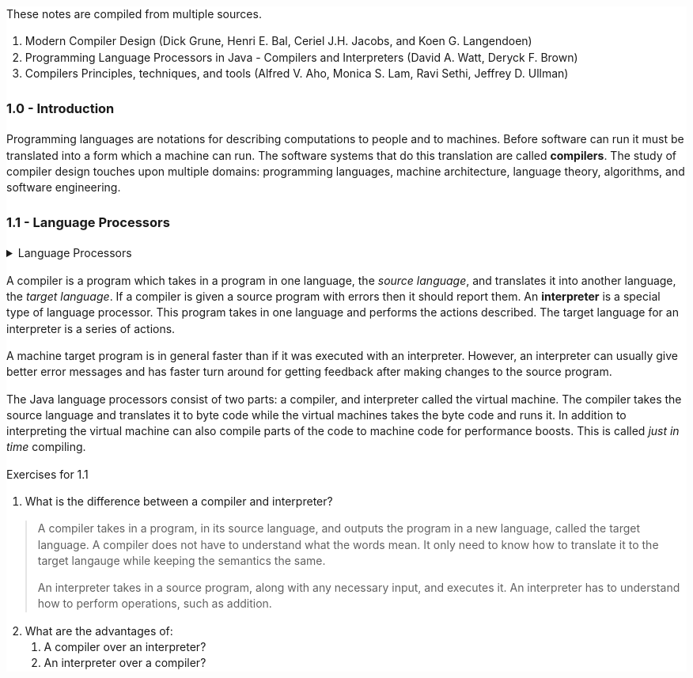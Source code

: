These notes are compiled from multiple sources.  

1.  Modern Compiler Design (Dick Grune, Henri E. Bal, Ceriel J.H. Jacobs, and Koen G. Langendoen)
2.  Programming Language Processors in Java - Compilers and Interpreters (David A. Watt, Deryck F. Brown)
3.  Compilers Principles, techniques, and tools (Alfred V. Aho, Monica S. Lam, Ravi Sethi, Jeffrey D. Ullman)
### 1.0 - Introduction ###

Programming languages are notations for describing computations to people and to machines.
Before software can run it must be translated into a form which a machine can run.
The software systems that do this translation are called **compilers**.
The study of compiler design touches upon multiple domains: programming 
languages, machine architecture, language theory, algorithms, and software engineering.

### 1.1 - Language Processors ###

<details><summary>
        Language Processors
    </summary></details>

A compiler is a program which takes in a program in one language, the *source language*, 
and translates it into another language, the *target language*.
If a compiler is given a source program with errors then it should report them.
An **interpreter** is a special type of language processor.
This program takes in one language and performs the actions described.
The target language for an interpreter is a series of actions.

A machine target program is in general faster than if it was executed with an interpreter.
However, an interpreter can usually give better error messages and has faster turn around 
for getting feedback after making changes to the source program.

The Java language processors consist of two parts: a compiler, and interpreter called the
virtual machine.
The compiler takes the source language and translates it to byte code while the virtual 
machines takes the byte code and runs it.
In addition to interpreting the virtual machine can also compile parts of the code to machine
code for performance boosts.
This is called *just in time* compiling.

Exercises for 1.1

1. What is the difference between a compiler and interpreter?

>   A compiler takes in a program, in its source language, and outputs the program 
>   in a new language, called the target language.
>   A compiler does not have to understand what the words mean.  It only need to
>   know how to translate it to the target langauge while keeping the semantics 
>   the same.
>
>
>   An interpreter takes in a source program, along with any necessary input, and executes it.
>   An interpreter has to understand how to perform operations, such as addition.

2. What are the advantages of:
    1. A compiler over an interpreter? 
    2. An interpreter over a compiler?
